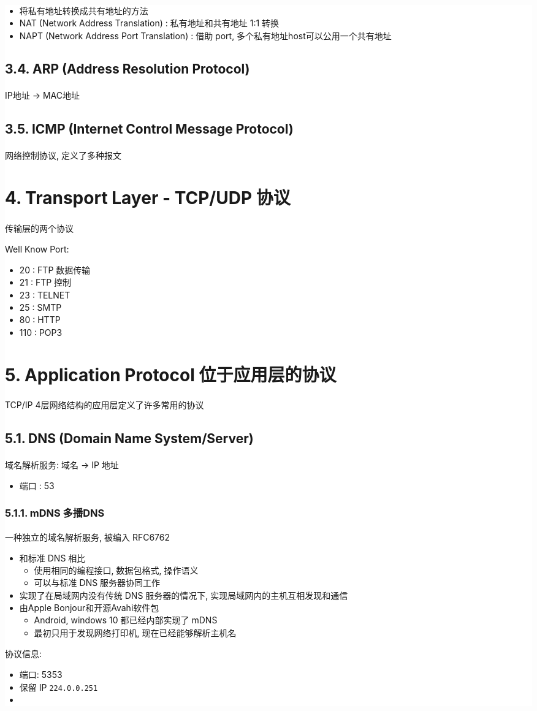 * 将私有地址转换成共有地址的方法
* NAT (Network Address Translation) : 私有地址和共有地址 1:1 转换
* NAPT (Network Address Port Translation) : 借助 port, 多个私有地址host可以公用一个共有地址



## 3.4. ARP (Address Resolution Protocol)

IP地址 -> MAC地址


## 3.5. ICMP (Internet Control Message Protocol)

网络控制协议, 定义了多种报文

# 4. Transport Layer - TCP/UDP 协议

传输层的两个协议

Well Know Port:
* 20    : FTP 数据传输
* 21    : FTP 控制
* 23    : TELNET
* 25    : SMTP
* 80    : HTTP
* 110   : POP3

# 5. Application Protocol 位于应用层的协议

TCP/IP 4层网络结构的应用层定义了许多常用的协议


## 5.1. DNS (Domain Name System/Server)

域名解析服务: 域名 -> IP 地址
* 端口 : 53
 
### 5.1.1. mDNS  多播DNS

一种独立的域名解析服务, 被编入 RFC6762
* 和标准 DNS 相比
  * 使用相同的编程接口, 数据包格式, 操作语义
  * 可以与标准 DNS 服务器协同工作
* 实现了在局域网内没有传统 DNS 服务器的情况下, 实现局域网内的主机互相发现和通信
* 由Apple Bonjour和开源Avahi软件包
  * Android, windows 10 都已经内部实现了 mDNS
  * 最初只用于发现网络打印机, 现在已经能够解析主机名



协议信息:
* 端口: 5353
* 保留 IP `224.0.0.251`
* 
